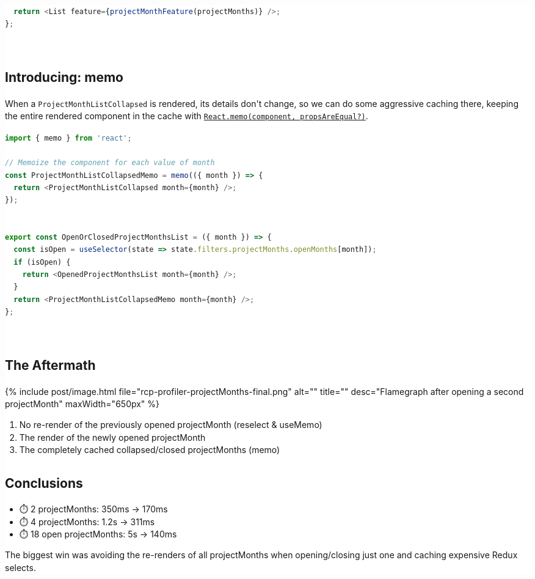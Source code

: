 ```ts
  return <List feature={projectMonthFeature(projectMonths)} />;
};
```

<br>

## Introducing: memo

When a `ProjectMonthListCollapsed` is rendered, its details don't change,
so we can do some aggressive caching there, keeping the entire rendered
component in the cache with [`React.memo(component, propsAreEqual?)`](https://react.dev/reference/react/memo).


```ts
import { memo } from 'react';

// Memoize the component for each value of month
const ProjectMonthListCollapsedMemo = memo(({ month }) => {
  return <ProjectMonthListCollapsed month={month} />;
});


export const OpenOrClosedProjectMonthsList = ({ month }) => {
  const isOpen = useSelector(state => state.filters.projectMonths.openMonths[month]);
  if (isOpen) {
    return <OpenedProjectMonthsList month={month} />;
  }
  return <ProjectMonthListCollapsedMemo month={month} />;
};
```

<br>

## The Aftermath


{% include post/image.html file="rcp-profiler-projectMonths-final.png" alt="" title="" desc="Flamegraph after opening a second projectMonth" maxWidth="650px" %}

1. No re-render of the previously opened projectMonth (reselect & useMemo)
2. The render of the newly opened projectMonth
3. The completely cached collapsed/closed projectMonths (memo)


## Conclusions

- ⏱️ 2 projectMonths: 350ms -> 170ms
- ⏱️ 4 projectMonths: 1.2s -> 311ms
- ⏱️ 18 open projectMonths: 5s -> 140ms

The biggest win was avoiding the re-renders of all projectMonths
when opening/closing just one and caching expensive Redux selects.
